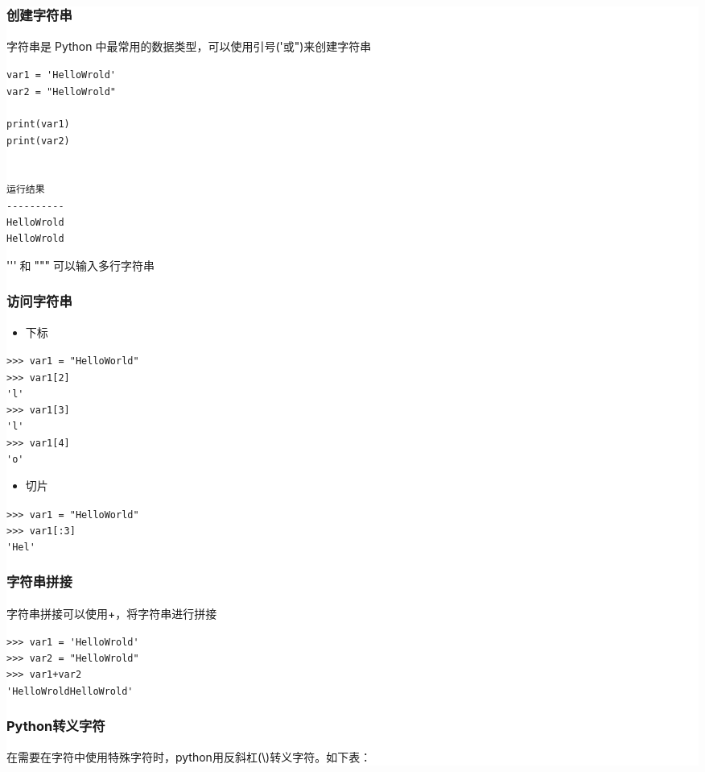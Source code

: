 ### 创建字符串

字符串是 Python 中最常用的数据类型，可以使用引号\('或"\)来创建字符串

```
var1 = 'HelloWrold'
var2 = "HelloWrold"

print(var1)
print(var2)


运行结果
----------
HelloWrold
HelloWrold
```

''' 和 """ 可以输入多行字符串

### 访问字符串

* 下标

```
>>> var1 = "HelloWorld"
>>> var1[2]
'l'
>>> var1[3]
'l'
>>> var1[4]
'o'
```

* 切片

```
>>> var1 = "HelloWorld"
>>> var1[:3]
'Hel'
```

### 字符串拼接

字符串拼接可以使用+，将字符串进行拼接

```
>>> var1 = 'HelloWrold'
>>> var2 = "HelloWrold"
>>> var1+var2
'HelloWroldHelloWrold'
```

### Python转义字符

在需要在字符中使用特殊字符时，python用反斜杠\(\\)转义字符。如下表：
